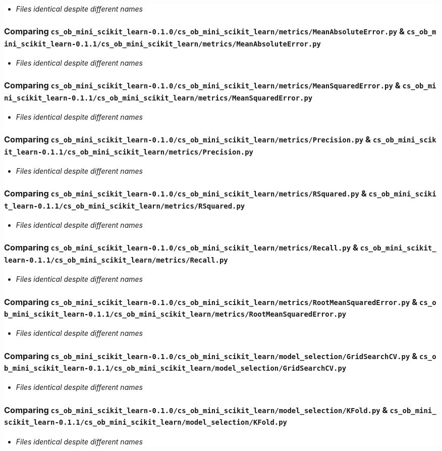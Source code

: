  * *Files identical despite different names*

### Comparing `cs_ob_mini_scikit_learn-0.1.0/cs_ob_mini_scikit_learn/metrics/MeanAbsoluteError.py` & `cs_ob_mini_scikit_learn-0.1.1/cs_ob_mini_scikit_learn/metrics/MeanAbsoluteError.py`

 * *Files identical despite different names*

### Comparing `cs_ob_mini_scikit_learn-0.1.0/cs_ob_mini_scikit_learn/metrics/MeanSquaredError.py` & `cs_ob_mini_scikit_learn-0.1.1/cs_ob_mini_scikit_learn/metrics/MeanSquaredError.py`

 * *Files identical despite different names*

### Comparing `cs_ob_mini_scikit_learn-0.1.0/cs_ob_mini_scikit_learn/metrics/Precision.py` & `cs_ob_mini_scikit_learn-0.1.1/cs_ob_mini_scikit_learn/metrics/Precision.py`

 * *Files identical despite different names*

### Comparing `cs_ob_mini_scikit_learn-0.1.0/cs_ob_mini_scikit_learn/metrics/RSquared.py` & `cs_ob_mini_scikit_learn-0.1.1/cs_ob_mini_scikit_learn/metrics/RSquared.py`

 * *Files identical despite different names*

### Comparing `cs_ob_mini_scikit_learn-0.1.0/cs_ob_mini_scikit_learn/metrics/Recall.py` & `cs_ob_mini_scikit_learn-0.1.1/cs_ob_mini_scikit_learn/metrics/Recall.py`

 * *Files identical despite different names*

### Comparing `cs_ob_mini_scikit_learn-0.1.0/cs_ob_mini_scikit_learn/metrics/RootMeanSquaredError.py` & `cs_ob_mini_scikit_learn-0.1.1/cs_ob_mini_scikit_learn/metrics/RootMeanSquaredError.py`

 * *Files identical despite different names*

### Comparing `cs_ob_mini_scikit_learn-0.1.0/cs_ob_mini_scikit_learn/model_selection/GridSearchCV.py` & `cs_ob_mini_scikit_learn-0.1.1/cs_ob_mini_scikit_learn/model_selection/GridSearchCV.py`

 * *Files identical despite different names*

### Comparing `cs_ob_mini_scikit_learn-0.1.0/cs_ob_mini_scikit_learn/model_selection/KFold.py` & `cs_ob_mini_scikit_learn-0.1.1/cs_ob_mini_scikit_learn/model_selection/KFold.py`

 * *Files identical despite different names*
